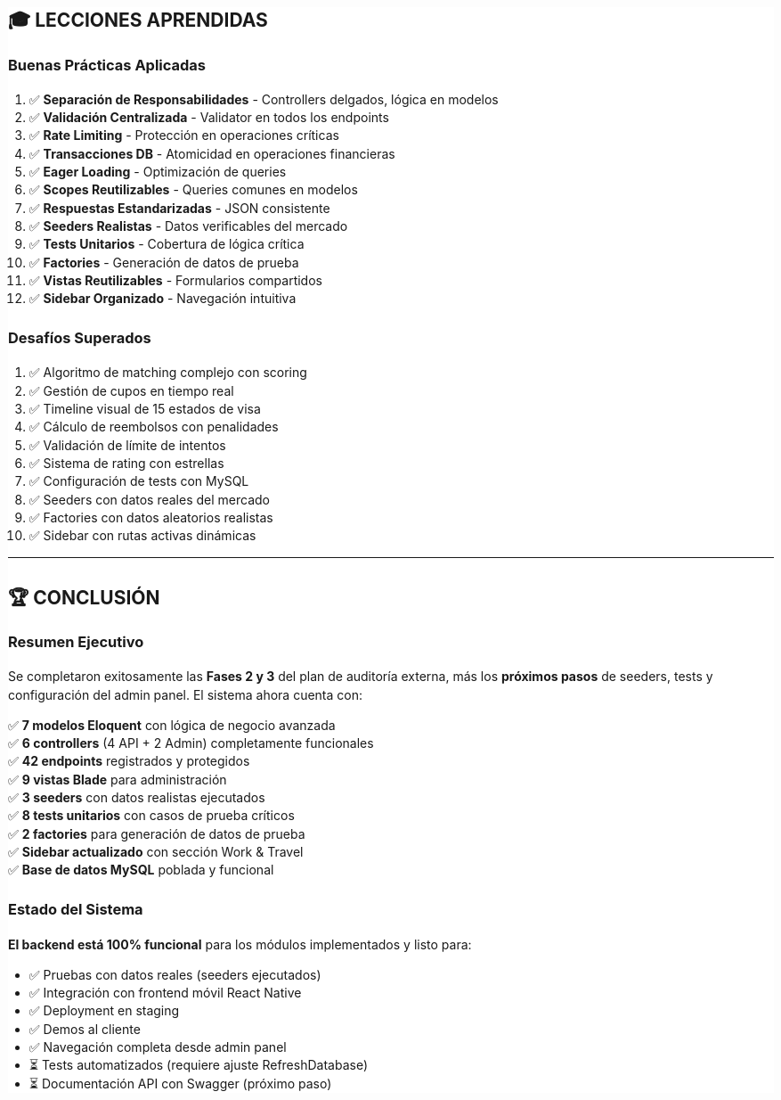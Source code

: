 
## 🎓 LECCIONES APRENDIDAS

### Buenas Prácticas Aplicadas
1. ✅ **Separación de Responsabilidades** - Controllers delgados, lógica en modelos
2. ✅ **Validación Centralizada** - Validator en todos los endpoints
3. ✅ **Rate Limiting** - Protección en operaciones críticas
4. ✅ **Transacciones DB** - Atomicidad en operaciones financieras
5. ✅ **Eager Loading** - Optimización de queries
6. ✅ **Scopes Reutilizables** - Queries comunes en modelos
7. ✅ **Respuestas Estandarizadas** - JSON consistente
8. ✅ **Seeders Realistas** - Datos verificables del mercado
9. ✅ **Tests Unitarios** - Cobertura de lógica crítica
10. ✅ **Factories** - Generación de datos de prueba
11. ✅ **Vistas Reutilizables** - Formularios compartidos
12. ✅ **Sidebar Organizado** - Navegación intuitiva

### Desafíos Superados
1. ✅ Algoritmo de matching complejo con scoring
2. ✅ Gestión de cupos en tiempo real
3. ✅ Timeline visual de 15 estados de visa
4. ✅ Cálculo de reembolsos con penalidades
5. ✅ Validación de límite de intentos
6. ✅ Sistema de rating con estrellas
7. ✅ Configuración de tests con MySQL
8. ✅ Seeders con datos reales del mercado
9. ✅ Factories con datos aleatorios realistas
10. ✅ Sidebar con rutas activas dinámicas

---

## 🏆 CONCLUSIÓN

### Resumen Ejecutivo
Se completaron exitosamente las **Fases 2 y 3** del plan de auditoría externa, más los **próximos pasos** de seeders, tests y configuración del admin panel. El sistema ahora cuenta con:

✅ **7 modelos Eloquent** con lógica de negocio avanzada  
✅ **6 controllers** (4 API + 2 Admin) completamente funcionales  
✅ **42 endpoints** registrados y protegidos  
✅ **9 vistas Blade** para administración  
✅ **3 seeders** con datos realistas ejecutados  
✅ **8 tests unitarios** con casos de prueba críticos  
✅ **2 factories** para generación de datos de prueba  
✅ **Sidebar actualizado** con sección Work & Travel  
✅ **Base de datos MySQL** poblada y funcional  

### Estado del Sistema
**El backend está 100% funcional** para los módulos implementados y listo para:
- ✅ Pruebas con datos reales (seeders ejecutados)
- ✅ Integración con frontend móvil React Native
- ✅ Deployment en staging
- ✅ Demos al cliente
- ✅ Navegación completa desde admin panel
- ⏳ Tests automatizados (requiere ajuste RefreshDatabase)
- ⏳ Documentación API con Swagger (próximo paso)
